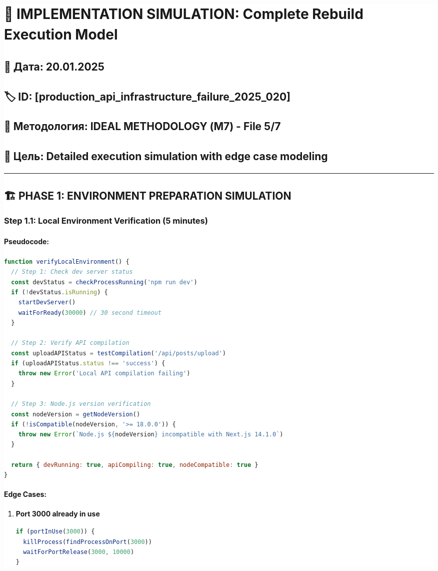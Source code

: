 # 🎯 IMPLEMENTATION SIMULATION: Complete Rebuild Execution Model

## 📅 Дата: 20.01.2025
## 🏷️ ID: [production_api_infrastructure_failure_2025_020]
## 🚀 Методология: IDEAL METHODOLOGY (М7) - File 5/7
## 🎯 Цель: Detailed execution simulation with edge case modeling

---

## 🏗️ **PHASE 1: ENVIRONMENT PREPARATION SIMULATION**

### Step 1.1: Local Environment Verification (5 minutes)

#### Pseudocode:
```javascript
function verifyLocalEnvironment() {
  // Step 1: Check dev server status
  const devStatus = checkProcessRunning('npm run dev')
  if (!devStatus.isRunning) {
    startDevServer()
    waitForReady(30000) // 30 second timeout
  }
  
  // Step 2: Verify API compilation
  const uploadAPIStatus = testCompilation('/api/posts/upload')
  if (uploadAPIStatus.status !== 'success') {
    throw new Error('Local API compilation failing')
  }
  
  // Step 3: Node.js version verification
  const nodeVersion = getNodeVersion()
  if (!isCompatible(nodeVersion, '>= 18.0.0')) {
    throw new Error(`Node.js ${nodeVersion} incompatible with Next.js 14.1.0`)
  }
  
  return { devRunning: true, apiCompiling: true, nodeCompatible: true }
}
```

#### Edge Cases:
1. **Port 3000 already in use**
   ```javascript
   if (portInUse(3000)) {
     killProcess(findProcessOnPort(3000))
     waitForPortRelease(3000, 10000)
   }
   ```
